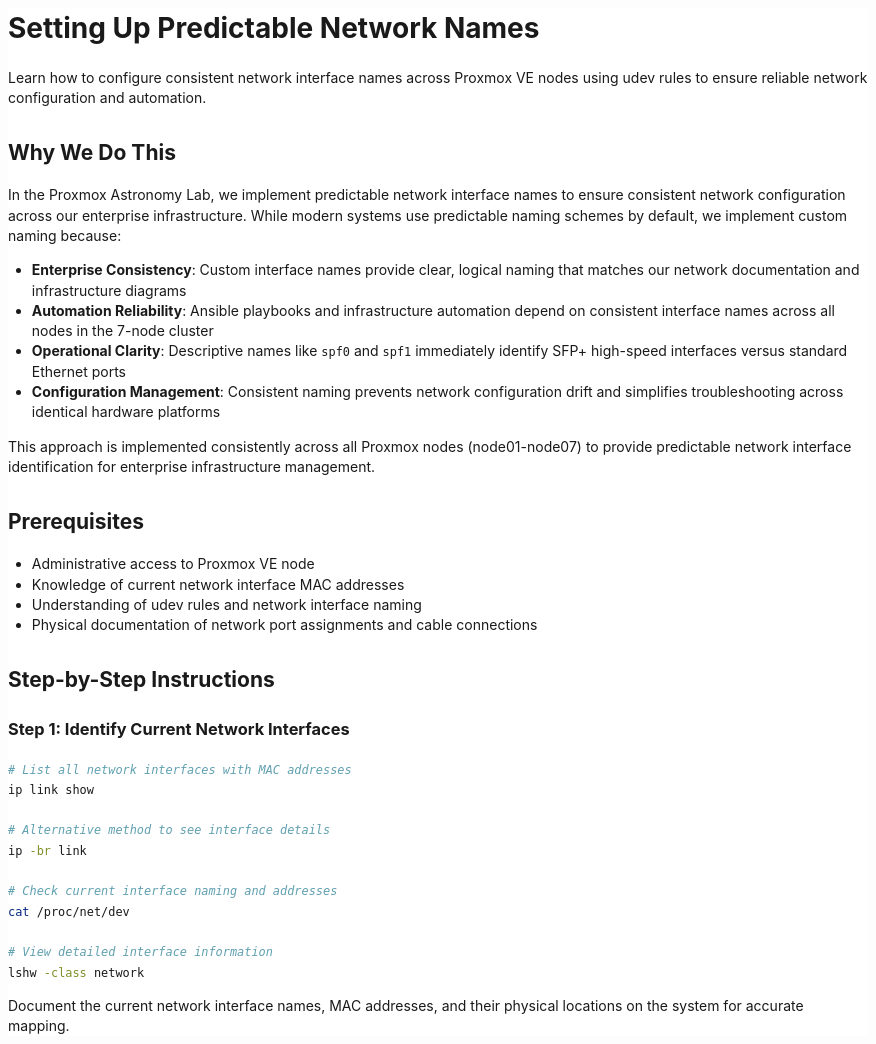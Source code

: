 # Setting Up Predictable Network Names

Learn how to configure consistent network interface names across Proxmox VE nodes using udev rules to ensure reliable network configuration and automation.

## Why We Do This

In the Proxmox Astronomy Lab, we implement predictable network interface names to ensure consistent network configuration across our enterprise infrastructure. While modern systems use predictable naming schemes by default, we implement custom naming because:

- **Enterprise Consistency**: Custom interface names provide clear, logical naming that matches our network documentation and infrastructure diagrams
- **Automation Reliability**: Ansible playbooks and infrastructure automation depend on consistent interface names across all nodes in the 7-node cluster
- **Operational Clarity**: Descriptive names like `spf0` and `spf1` immediately identify SFP+ high-speed interfaces versus standard Ethernet ports
- **Configuration Management**: Consistent naming prevents network configuration drift and simplifies troubleshooting across identical hardware platforms

This approach is implemented consistently across all Proxmox nodes (node01-node07) to provide predictable network interface identification for enterprise infrastructure management.

## Prerequisites

- Administrative access to Proxmox VE node
- Knowledge of current network interface MAC addresses
- Understanding of udev rules and network interface naming
- Physical documentation of network port assignments and cable connections

## Step-by-Step Instructions

### Step 1: Identify Current Network Interfaces

```bash
# List all network interfaces with MAC addresses
ip link show

# Alternative method to see interface details
ip -br link

# Check current interface naming and addresses
cat /proc/net/dev

# View detailed interface information
lshw -class network
```

Document the current network interface names, MAC addresses, and their physical locations on the system for accurate mapping.
